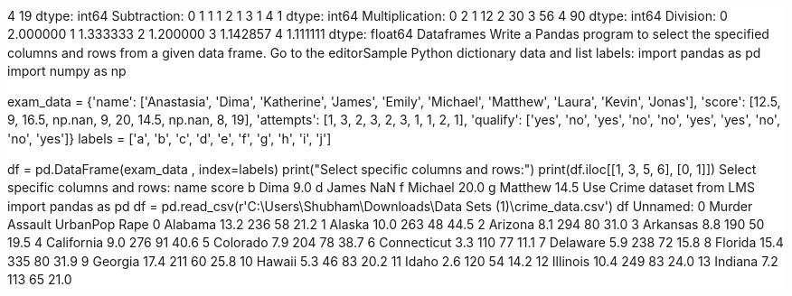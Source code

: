 4    19
dtype: int64
Subtraction:
0    1
1    1
2    1
3    1
4    1
dtype: int64
Multiplication:
0     2
1    12
2    30
3    56
4    90
dtype: int64
Division:
0    2.000000
1    1.333333
2    1.200000
3    1.142857
4    1.111111
dtype: float64
Dataframes
Write a Pandas program to select the specified columns and rows from a given data frame. Go to the editorSample Python dictionary data and list labels:
import pandas as pd
import numpy as np

exam_data  = {'name': ['Anastasia', 'Dima', 'Katherine', 'James', 'Emily', 'Michael', 'Matthew', 'Laura', 'Kevin', 'Jonas'],
        'score': [12.5, 9, 16.5, np.nan, 9, 20, 14.5, np.nan, 8, 19],
        'attempts': [1, 3, 2, 3, 2, 3, 1, 1, 2, 1],
        'qualify': ['yes', 'no', 'yes', 'no', 'no', 'yes', 'yes', 'no', 'no', 'yes']}
labels = ['a', 'b', 'c', 'd', 'e', 'f', 'g', 'h', 'i', 'j']

df = pd.DataFrame(exam_data , index=labels)
print("Select specific columns and rows:")
print(df.iloc[[1, 3, 5, 6], [0, 1]])
Select specific columns and rows:
      name  score
b     Dima    9.0
d    James    NaN
f  Michael   20.0
g  Matthew   14.5
Use Crime dataset from LMS
import pandas as pd
df = pd.read_csv(r'C:\Users\Shubham\Downloads\Data Sets (1)\crime_data.csv')
df
Unnamed: 0	Murder	Assault	UrbanPop	Rape
0	Alabama	13.2	236	58	21.2
1	Alaska	10.0	263	48	44.5
2	Arizona	8.1	294	80	31.0
3	Arkansas	8.8	190	50	19.5
4	California	9.0	276	91	40.6
5	Colorado	7.9	204	78	38.7
6	Connecticut	3.3	110	77	11.1
7	Delaware	5.9	238	72	15.8
8	Florida	15.4	335	80	31.9
9	Georgia	17.4	211	60	25.8
10	Hawaii	5.3	46	83	20.2
11	Idaho	2.6	120	54	14.2
12	Illinois	10.4	249	83	24.0
13	Indiana	7.2	113	65	21.0